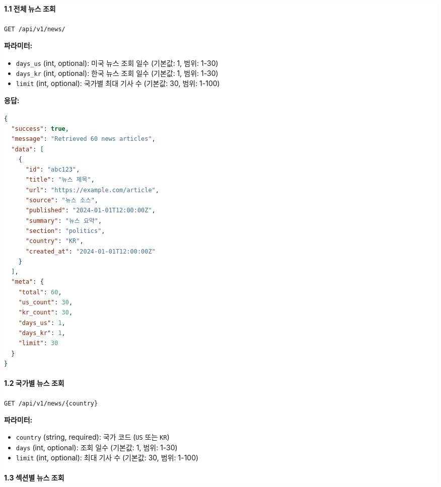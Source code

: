 #### 1.1 전체 뉴스 조회

```http
GET /api/v1/news/
```

**파라미터:**

- `days_us` (int, optional): 미국 뉴스 조회 일수 (기본값: 1, 범위: 1-30)
- `days_kr` (int, optional): 한국 뉴스 조회 일수 (기본값: 1, 범위: 1-30)
- `limit` (int, optional): 국가별 최대 기사 수 (기본값: 30, 범위: 1-100)

**응답:**

```json
{
  "success": true,
  "message": "Retrieved 60 news articles",
  "data": [
    {
      "id": "abc123",
      "title": "뉴스 제목",
      "url": "https://example.com/article",
      "source": "뉴스 소스",
      "published": "2024-01-01T12:00:00Z",
      "summary": "뉴스 요약",
      "section": "politics",
      "country": "KR",
      "created_at": "2024-01-01T12:00:00Z"
    }
  ],
  "meta": {
    "total": 60,
    "us_count": 30,
    "kr_count": 30,
    "days_us": 1,
    "days_kr": 1,
    "limit": 30
  }
}
```

#### 1.2 국가별 뉴스 조회

```http
GET /api/v1/news/{country}
```

**파라미터:**

- `country` (string, required): 국가 코드 (`US` 또는 `KR`)
- `days` (int, optional): 조회 일수 (기본값: 1, 범위: 1-30)
- `limit` (int, optional): 최대 기사 수 (기본값: 30, 범위: 1-100)

#### 1.3 섹션별 뉴스 조회
